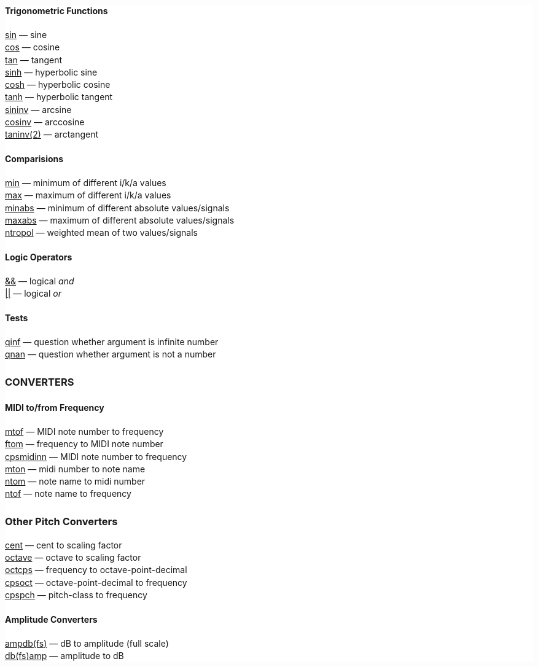 #### Trigonometric Functions

[sin](https://csound.com/docs/manual/sin.html) — sine\
[cos](https://csound.com/docs/manual/cos.html) — cosine\
[tan](https://csound.com/docs/manual/tan.html) — tangent\
[sinh](https://csound.com/docs/manual/sinh.html) — hyperbolic sine\
[cosh](https://csound.com/docs/manual/cosh.html) — hyperbolic cosine\
[tanh](https://csound.com/docs/manual/tanh.html) — hyperbolic tangent\
[sininv](https://csound.com/docs/manual/sininv.html) — arcsine\
[cosinv](https://csound.com/docs/manual/cosinv.html) — arccosine\
[taninv(2)](https://csound.com/docs/manual/taninv.html) — arctangent

#### Comparisions

[min](https://csound.com/docs/manual/min.html) — minimum of different i/k/a values\
[max](https://csound.com/docs/manual/max.html) — maximum of different i/k/a values\
[minabs](https://csound.com/docs/manual/minabs.html) — minimum of different absolute values/signals\
[maxabs](https://csound.com/docs/manual/maxabs.html) — maximum of different absolute values/signals\
[ntropol](https://csound.com/docs/manual/ntrpol.html) — weighted mean of two values/signals

#### Logic Operators

[&&](https://csound.com/docs/manual/opand.html) — logical _and_\
[\|\|](https://csound.com/docs/manual/opor.html) — logical _or_

#### Tests

[qinf](https://csound.com/docs/manual/qinf.html) — question whether argument is infinite number\
[qnan](https://csound.com/docs/manual/qnan.html) — question whether argument is not a number

### CONVERTERS

#### MIDI to/from Frequency

[mtof](https://csound.com/docs/manual/mtof.html) — MIDI note number to frequency\
[ftom](https://csound.com/docs/manual/ftom.html) — frequency to MIDI note number\
[cpsmidinn](https://csound.com/docs/manual/cpsmidinn.html) — MIDI note number to frequency\
[mton](https://csound.com/docs/manual/mton.html) — midi number to note name\
[ntom](https://csound.com/docs/manual/ntom.html) — note name to midi number\
[ntof](https://csound.com/docs/manual/ntof.html) — note name to frequency

### Other Pitch Converters

[cent](https://csound.com/docs/manual/cent.html) — cent to scaling factor\
[octave](https://csound.com/docs/manual/octave.html) — octave to scaling factor\
[octcps](https://csound.com/docs/manual/octcps.html) — frequency to octave-point-decimal\
[cpsoct](https://csound.com/docs/manual/cpsoct.html) — octave-point-decimal to frequency\
[cpspch](https://csound.com/docs/manual/cpspch.html) — pitch-class to frequency

#### Amplitude Converters

[ampdb(fs)](https://csound.com/docs/manual/ampdb.html) — dB to amplitude (full scale)\
[db(fs)amp](https://csound.com/docs/manual/dbamp.html) — amplitude to dB
